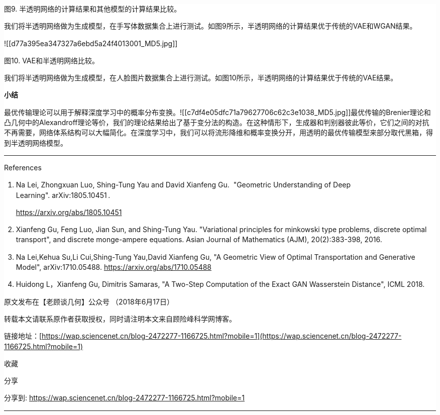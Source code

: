   

图9. 半透明网络的计算结果和其他模型的计算结果比较。

  

我们将半透明网络做为生成模型，在手写体数据集合上进行测试。如图9所示，半透明网络的计算结果优于传统的VAE和WGAN结果。

  

![[d77a395ea347327a6ebd5a24f4013001_MD5.jpg]]

图10. VAE和半透明网络比较。

  

我们将半透明网络做为生成模型，在人脸图片数据集合上进行测试。如图10所示，半透明网络的计算结果优于传统的VAE结果。

**小结**

最优传输理论可以用于解释深度学习中的概率分布变换。![[c7df4e05dfc71a79627706c62c3e1038_MD5.jpg]]最优传输的Brenier理论和凸几何中的Alexandroff理论等价，我们的理论结果给出了基于变分法的构造。在这种情形下，生成器和判别器彼此等价，它们之间的对抗不再需要，网络体系结构可以大幅简化。在深度学习中，我们可以将流形降维和概率变换分开，用透明的最优传输模型来部分取代黑箱，得到半透明网络模型。

  

---

  

References

1. Na Lei, Zhongxuan Luo, Shing-Tung Yau and David Xianfeng Gu.  "Geometric Understanding of Deep Learning". arXiv:1805.10451 . 
    
    https://arxiv.org/abs/1805.10451
    
2. Xianfeng Gu, Feng Luo, Jian Sun, and Shing-Tung Yau. "Variational principles for minkowski type problems, discrete optimal transport", and discrete monge-ampere equations. Asian Journal of Mathematics (AJM), 20(2):383-398, 2016.
    
3. Na Lei,Kehua Su,Li Cui,Shing-Tung Yau,David Xianfeng Gu, "A Geometric View of Optimal Transportation and Generative Model", arXiv:1710.05488. https://arxiv.org/abs/1710.05488
    
4. Huidong L，Xianfeng Gu, Dimitris Samaras, "A Two-Step Computation of the Exact GAN Wasserstein Distance", ICML 2018.
    

原文发布在【老顾谈几何】公众号 （2018年6月17日）  

转载本文请联系原作者获取授权，同时请注明本文来自顾险峰科学网博客。

链接地址：[https://wap.sciencenet.cn/blog-2472277-1166725.html?mobile=1](https://wap.sciencenet.cn/blog-2472277-1166725.html?mobile=1)

收藏

分享

分享到: https://wap.sciencenet.cn/blog-2472277-1166725.html?mobile=1

---



